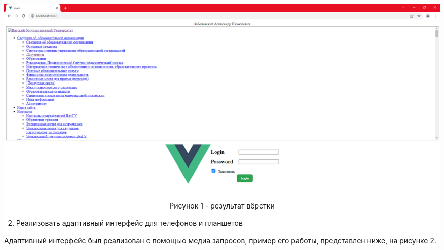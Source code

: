 <p align = center>  <img src=./img/Lab2-PC.png />
<p align = center>Рисунок 1 - результат вёрстки

2. Реализовать адаптивный интерфейс для телефонов и планшетов

Адаптивный интерфейс был реализован с помощью медиа запросов, пример его работы, представлен ниже, на рисунке 2.
